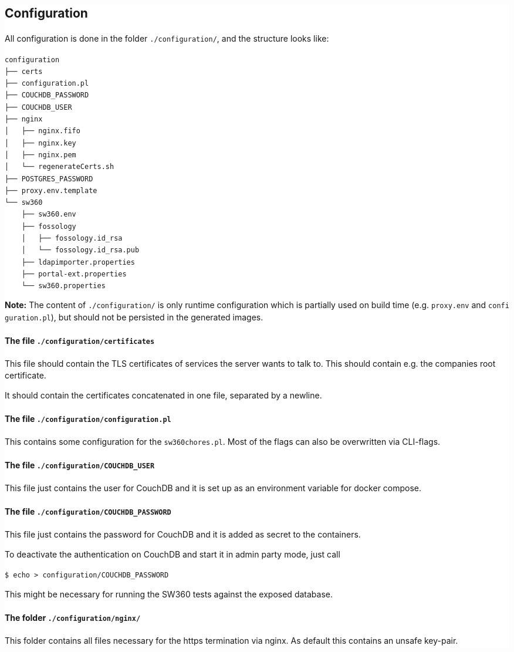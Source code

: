 ## Configuration

All configuration is done in the folder `./configuration/`, and the structure looks like:
```
configuration
├── certs
├── configuration.pl
├── COUCHDB_PASSWORD
├── COUCHDB_USER
├── nginx
│   ├── nginx.fifo
│   ├── nginx.key
│   ├── nginx.pem
│   └── regenerateCerts.sh
├── POSTGRES_PASSWORD
├── proxy.env.template
└── sw360
    ├── sw360.env
    ├── fossology
    │   ├── fossology.id_rsa
    │   └── fossology.id_rsa.pub
    ├── ldapimporter.properties
    ├── portal-ext.properties
    └── sw360.properties
```
**Note:** The content of `./configuration/` is only runtime configuration which is partially used on build time (e.g. `proxy.env` and `configuration.pl`), but should not be persisted in the generated images.

#### The file `./configuration/certificates`
This file should contain the TLS certificates of services the server wants to talk to. This should contain e.g. the companies root certificate.

It should contain the certificates concatenated in one file, separated by a newline.

#### The file `./configuration/configuration.pl`
This contains some configuration for the `sw360chores.pl`.
Most of the flags can also be overwritten via CLI-flags.

#### The file `./configuration/COUCHDB_USER`
This file just contains the user for CouchDB and it is set up as an environment variable for docker compose.

#### The file `./configuration/COUCHDB_PASSWORD`
This file just contains the password for CouchDB and it is added as secret to the containers.

To deactivate the authentication on CouchDB and start it in admin party mode, just call
```
$ echo > configuration/COUCHDB_PASSWORD
```
This might be necessary for running the SW360 tests against the exposed database.

#### The folder `./configuration/nginx/`
This folder contains all files necessary for the https termination via nginx.
As default this contains an unsafe key-pair.
